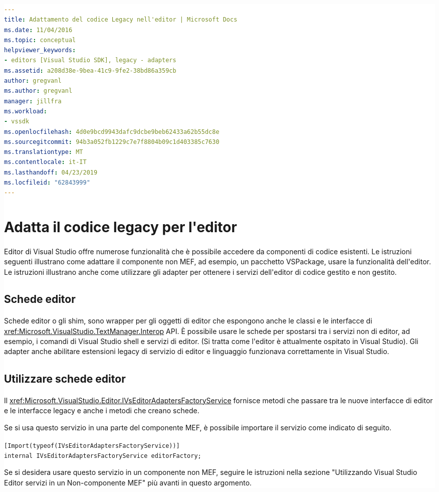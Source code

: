 ```yaml
---
title: Adattamento del codice Legacy nell'editor | Microsoft Docs
ms.date: 11/04/2016
ms.topic: conceptual
helpviewer_keywords:
- editors [Visual Studio SDK], legacy - adapters
ms.assetid: a208d38e-9bea-41c9-9fe2-38bd86a359cb
author: gregvanl
ms.author: gregvanl
manager: jillfra
ms.workload:
- vssdk
ms.openlocfilehash: 4d0e9bcd9943dafc9dcbe9beb62433a62b55dc8e
ms.sourcegitcommit: 94b3a052fb1229c7e7f8804b09c1d403385c7630
ms.translationtype: MT
ms.contentlocale: it-IT
ms.lasthandoff: 04/23/2019
ms.locfileid: "62843999"
---
```

# <a name="adapt-legacy-code-to-the-editor"></a>Adatta il codice legacy per l'editor
Editor di Visual Studio offre numerose funzionalità che è possibile accedere da componenti di codice esistenti. Le istruzioni seguenti illustrano come adattare il componente non MEF, ad esempio, un pacchetto VSPackage, usare la funzionalità dell'editor. Le istruzioni illustrano anche come utilizzare gli adapter per ottenere i servizi dell'editor di codice gestito e non gestito.

## <a name="editor-adapters"></a>Schede editor
Schede editor o gli shim, sono wrapper per gli oggetti di editor che espongono anche le classi e le interfacce di <xref:Microsoft.VisualStudio.TextManager.Interop> API. È possibile usare le schede per spostarsi tra i servizi non di editor, ad esempio, i comandi di Visual Studio shell e servizi di editor. (Si tratta come l'editor è attualmente ospitato in Visual Studio). Gli adapter anche abilitare estensioni legacy di servizio di editor e linguaggio funzionava correttamente in Visual Studio.

## <a name="use-editor-adapters"></a>Utilizzare schede editor
Il <xref:Microsoft.VisualStudio.Editor.IVsEditorAdaptersFactoryService> fornisce metodi che passare tra le nuove interfacce di editor e le interfacce legacy e anche i metodi che creano schede.

Se si usa questo servizio in una parte del componente MEF, è possibile importare il servizio come indicato di seguito.

```
[Import(typeof(IVsEditorAdaptersFactoryService))]
internal IVsEditorAdaptersFactoryService editorFactory;
```

Se si desidera usare questo servizio in un componente non MEF, seguire le istruzioni nella sezione "Utilizzando Visual Studio Editor servizi in un Non-componente MEF" più avanti in questo argomento.
